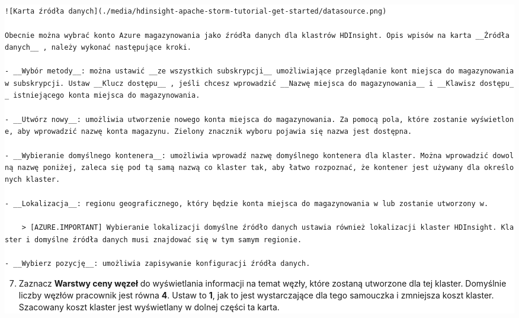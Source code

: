     ![Karta źródła danych](./media/hdinsight-apache-storm-tutorial-get-started/datasource.png)

    Obecnie można wybrać konto Azure magazynowania jako źródła danych dla klastrów HDInsight. Opis wpisów na karta __Źródła danych__ , należy wykonać następujące kroki.

    - __Wybór metody__: można ustawić __ze wszystkich subskrypcji__ umożliwiające przeglądanie kont miejsca do magazynowania w subskrypcji. Ustaw __Klucz dostępu__ , jeśli chcesz wprowadzić __Nazwę miejsca do magazynowania__ i __Klawisz dostępu__ istniejącego konta miejsca do magazynowania.

    - __Utwórz nowy__: umożliwia utworzenie nowego konta miejsca do magazynowania. Za pomocą pola, które zostanie wyświetlone, aby wprowadzić nazwę konta magazynu. Zielony znacznik wyboru pojawia się nazwa jest dostępna.

    - __Wybieranie domyślnego kontenera__: umożliwia wprowadź nazwę domyślnego kontenera dla klaster. Można wprowadzić dowolną nazwę poniżej, zaleca się pod tą samą nazwą co klaster tak, aby łatwo rozpoznać, że kontener jest używany dla określonych klaster.

    - __Lokalizacja__: regionu geograficznego, który będzie konta miejsca do magazynowania w lub zostanie utworzony w.

        > [AZURE.IMPORTANT] Wybieranie lokalizacji domyślne źródło danych ustawia również lokalizacji klaster HDInsight. Klaster i domyślne źródła danych musi znajdować się w tym samym regionie.

    - __Wybierz pozycję__: umożliwia zapisywanie konfiguracji źródła danych.

7. Zaznacz __Warstwy ceny węzeł__ do wyświetlania informacji na temat węzły, które zostaną utworzone dla tej klaster. Domyślnie liczby węzłów pracownik jest równa __4__. Ustaw to __1__, jak to jest wystarczające dla tego samouczka i zmniejsza koszt klaster. Szacowany koszt klaster jest wyświetlany w dolnej części ta karta.


[apachestorm]: https://storm.incubator.apache.org
[stormdocs]: http://storm.incubator.apache.org/documentation/Documentation.html
[stormstarter]: https://github.com/apache/storm/tree/master/examples/storm-starter
[stormjavadocs]: https://storm.incubator.apache.org/apidocs/
[azureportal]: https://manage.windowsazure.com/
[hdinsight-provision]: hdinsight-provision-clusters.md
[preview-portal]: https://portal.azure.com/